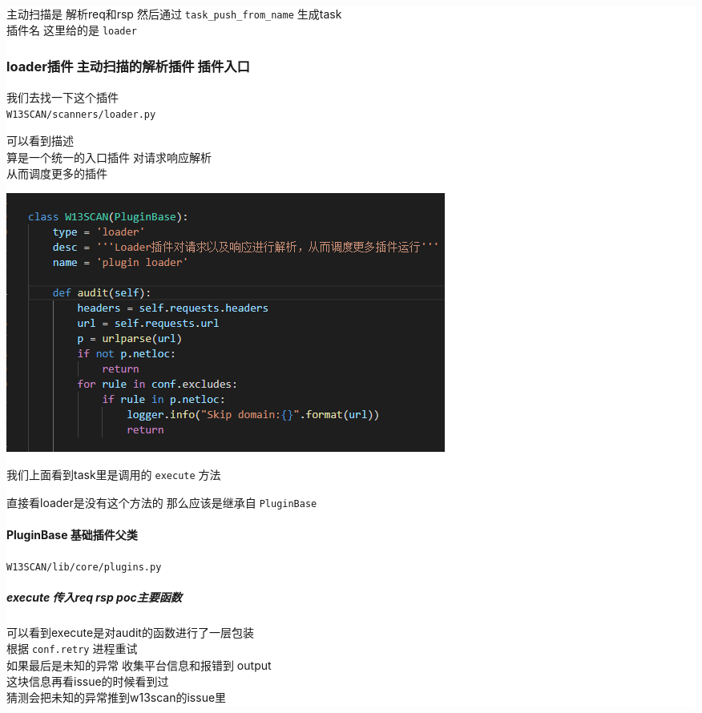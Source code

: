 主动扫描是 解析req和rsp 然后通过 `task_push_from_name` 生成task  
插件名 这里给的是 `loader`  

### loader插件 主动扫描的解析插件 插件入口
我们去找一下这个插件  
`W13SCAN/scanners/loader.py`

可以看到描述  
算是一个统一的入口插件 对请求响应解析  
从而调度更多的插件  

![](images/loader.jpg)


我们上面看到task里是调用的 `execute` 方法

直接看loader是没有这个方法的 那么应该是继承自 `PluginBase`  

#### PluginBase 基础插件父类
`W13SCAN/lib/core/plugins.py`

##### execute 传入req rsp poc主要函数
可以看到execute是对audit的函数进行了一层包装  
根据 `conf.retry` 进程重试  
如果最后是未知的异常 收集平台信息和报错到 output  
这块信息再看issue的时候看到过  
猜测会把未知的异常推到w13scan的issue里  